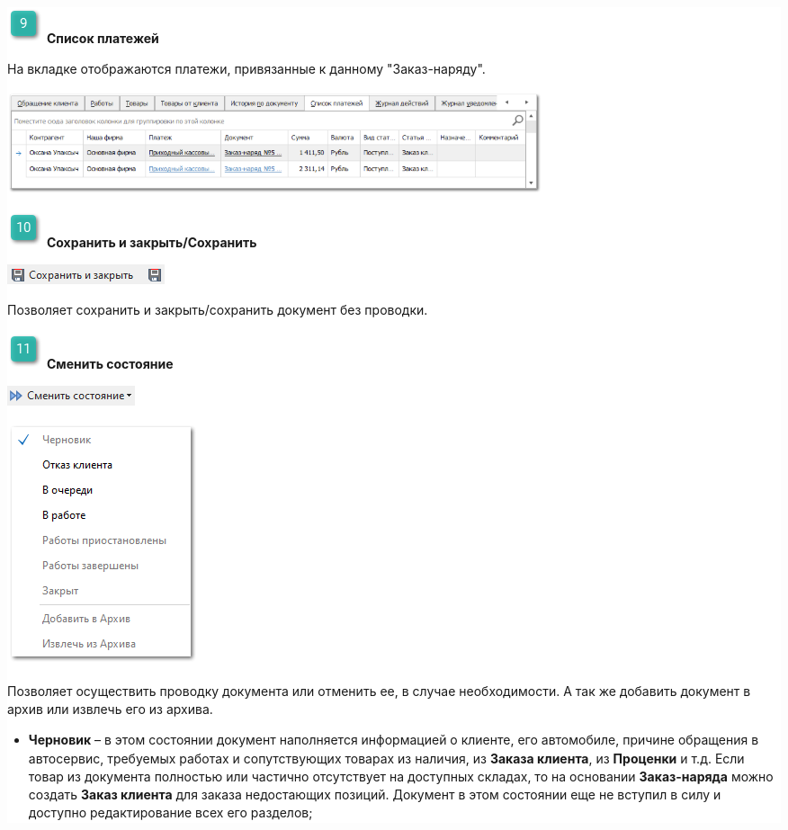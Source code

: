 ![](../../assets/work/two/015.png) **Список платежей** 

На вкладке отображаются платежи, привязанные к данному "Заказ-наряду".

![](../../assets/work/two/407.png)

![](../../assets/work/two/016.png) **Сохранить и закрыть/Сохранить**

![](../../assets/work/two/408.png)

Позволяет сохранить и закрыть/сохранить документ без проводки.

![](../../assets/work/two/017.png) **Сменить состояние**

![](../../assets/work/two/409.png)

![](../../assets/work/two/410.png)

Позволяет осуществить проводку документа или отменить ее, в случае необходимости.  А так же добавить документ в архив или извлечь его из архива.

- **Черновик** – в этом состоянии документ наполняется информацией о клиенте, его автомобиле, причине обращения в автосервис, требуемых работах и сопутствующих товарах из наличия, из **Заказа клиента**, из **Проценки** и т.д. Если товар из документа полностью или частично отсутствует на доступных складах, то на основании **Заказ-наряда** можно создать **Заказ клиента** для заказа недостающих позиций. Документ в этом состоянии еще не вступил в силу и доступно редактирование всех его разделов;
